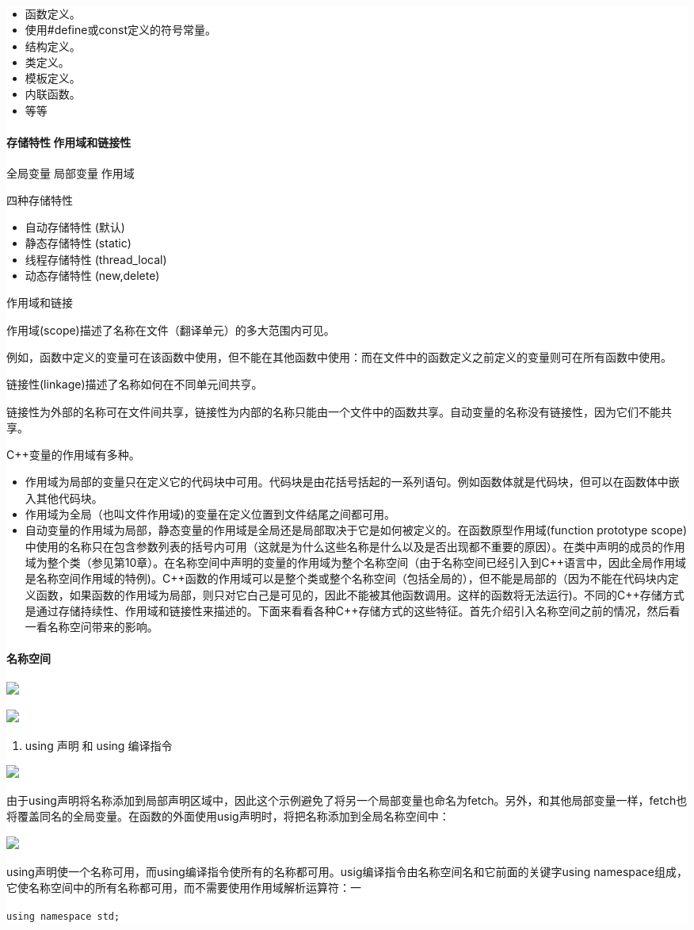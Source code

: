 * 函数定义。
* 使用#define或const定义的符号常量。
* 结构定义。
* 类定义。
* 模板定义。
* 内联函数。
* 等等

#### 存储特性 作用域和链接性  

全局变量 局部变量 作用域

四种存储特性
- 自动存储特性 (默认)
- 静态存储特性 (static)
- 线程存储特性 (thread_local)
- 动态存储特性 (new,delete)

作用域和链接

作用域(scope)描述了名称在文件（翻译单元）的多大范围内可见。

例如，函数中定义的变量可在该函数中使用，但不能在其他函数中使用：而在文件中的函数定义之前定义的变量则可在所有函数中使用。

链接性(linkage)描述了名称如何在不同单元间共亨。

链接性为外部的名称可在文件间共享，链接性为内部的名称只能由一个文件中的函数共享。自动变量的名称没有链接性，因为它们不能共享。


C++变量的作用域有多种。
- 作用域为局部的变量只在定义它的代码块中可用。代码块是由花括号括起的一系列语句。例如函数体就是代码块，但可以在函数体中嵌入其他代码块。
- 作用域为全局（也叫文件作用域)的变量在定义位置到文件结尾之间都可用。
- 自动变量的作用域为局部，静态变量的作用域是全局还是局部取决于它是如何被定义的。在函数原型作用域(function prototype scope)中使用的名称只在包含参数列表的括号内可用（这就是为什么这些名称是什么以及是否出现都不重要的原因）。在类中声明的成员的作用域为整个类（参见第10章）。在名称空间中声明的变量的作用域为整个名称空间（由于名称空间已经引入到C++语言中，因此全局作用域是名称空间作用域的特例)。C++函数的作用域可以是整个类或整个名称空间（包括全局的），但不能是局部的（因为不能在代码块内定义函数，如果函数的作用域为局部，则只对它白己是可见的，因此不能被其他函数调用。这样的函数将无法运行)。不同的C++存储方式是通过存储持续性、作用域和链接性来描述的。下面来看看各种C++存储方式的这些特征。首先介绍引入名称空间之前的情况，然后看一看名称空问带来的影响。


#### 名称空间

![](https://c.undf.top/images/others/C++学习.md/2022-08-11-18-47-23.png)

![](https://c.undf.top/images/others/C++学习.md/2022-08-11-18-47-50.png)

1. using 声明 和 using 编译指令

![](https://c.undf.top/images/others/C++学习.md/2022-08-11-18-50-18.png)

由于using声明将名称添加到局部声明区域中，因此这个示例避免了将另一个局部变量也命名为fetch。另外，和其他局部变量一样，fetch也将覆盖同名的全局变量。在函数的外面使用usig声明时，将把名称添加到全局名称空间中：

![](https://c.undf.top/images/others/C++学习.md/2022-08-11-18-51-21.png)

using声明使一个名称可用，而using编译指令使所有的名称都可用。usig编译指令由名称空间名和它前面的关键字using namespace组成，它使名称空间中的所有名称都可用，而不需要使用作用域解析运算符：一

`using namespace std;`
